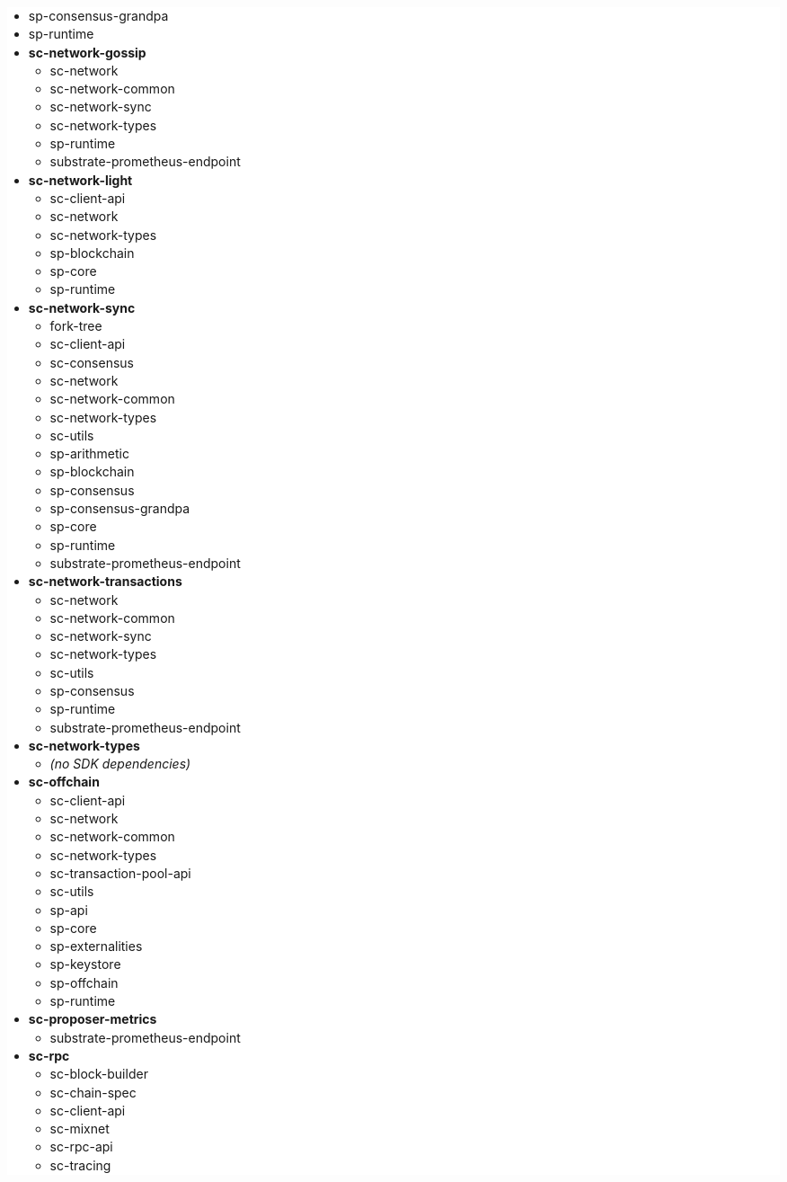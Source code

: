   - sp-consensus-grandpa
  - sp-runtime
- **sc-network-gossip**
  - sc-network
  - sc-network-common
  - sc-network-sync
  - sc-network-types
  - sp-runtime
  - substrate-prometheus-endpoint
- **sc-network-light**
  - sc-client-api
  - sc-network
  - sc-network-types
  - sp-blockchain
  - sp-core
  - sp-runtime
- **sc-network-sync**
  - fork-tree
  - sc-client-api
  - sc-consensus
  - sc-network
  - sc-network-common
  - sc-network-types
  - sc-utils
  - sp-arithmetic
  - sp-blockchain
  - sp-consensus
  - sp-consensus-grandpa
  - sp-core
  - sp-runtime
  - substrate-prometheus-endpoint
- **sc-network-transactions**
  - sc-network
  - sc-network-common
  - sc-network-sync
  - sc-network-types
  - sc-utils
  - sp-consensus
  - sp-runtime
  - substrate-prometheus-endpoint
- **sc-network-types**
  - *(no SDK dependencies)*
- **sc-offchain**
  - sc-client-api
  - sc-network
  - sc-network-common
  - sc-network-types
  - sc-transaction-pool-api
  - sc-utils
  - sp-api
  - sp-core
  - sp-externalities
  - sp-keystore
  - sp-offchain
  - sp-runtime
- **sc-proposer-metrics**
  - substrate-prometheus-endpoint
- **sc-rpc**
  - sc-block-builder
  - sc-chain-spec
  - sc-client-api
  - sc-mixnet
  - sc-rpc-api
  - sc-tracing
